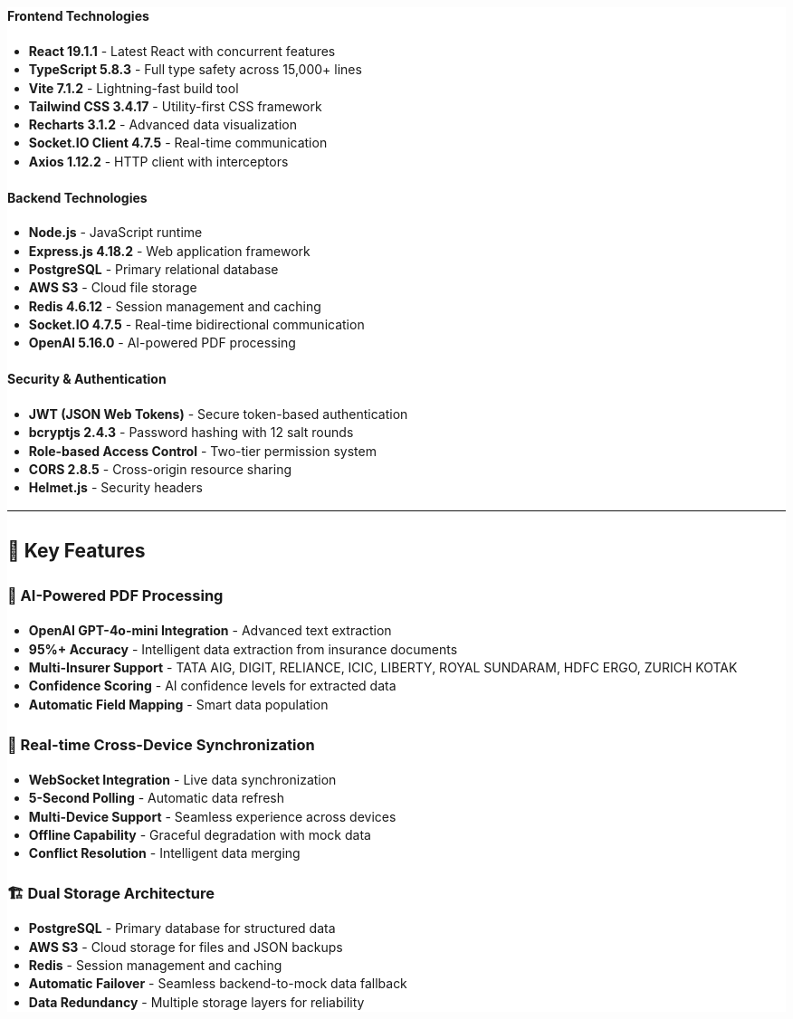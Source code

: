 #### **Frontend Technologies**
- **React 19.1.1** - Latest React with concurrent features
- **TypeScript 5.8.3** - Full type safety across 15,000+ lines
- **Vite 7.1.2** - Lightning-fast build tool
- **Tailwind CSS 3.4.17** - Utility-first CSS framework
- **Recharts 3.1.2** - Advanced data visualization
- **Socket.IO Client 4.7.5** - Real-time communication
- **Axios 1.12.2** - HTTP client with interceptors

#### **Backend Technologies**
- **Node.js** - JavaScript runtime
- **Express.js 4.18.2** - Web application framework
- **PostgreSQL** - Primary relational database
- **AWS S3** - Cloud file storage
- **Redis 4.6.12** - Session management and caching
- **Socket.IO 4.7.5** - Real-time bidirectional communication
- **OpenAI 5.16.0** - AI-powered PDF processing

#### **Security & Authentication**
- **JWT (JSON Web Tokens)** - Secure token-based authentication
- **bcryptjs 2.4.3** - Password hashing with 12 salt rounds
- **Role-based Access Control** - Two-tier permission system
- **CORS 2.8.5** - Cross-origin resource sharing
- **Helmet.js** - Security headers

---

## 🚀 **Key Features**

### **🤖 AI-Powered PDF Processing**
- **OpenAI GPT-4o-mini Integration** - Advanced text extraction
- **95%+ Accuracy** - Intelligent data extraction from insurance documents
- **Multi-Insurer Support** - TATA AIG, DIGIT, RELIANCE, ICIC, LIBERTY, ROYAL SUNDARAM, HDFC ERGO, ZURICH KOTAK
- **Confidence Scoring** - AI confidence levels for extracted data
- **Automatic Field Mapping** - Smart data population

### **📱 Real-time Cross-Device Synchronization**
- **WebSocket Integration** - Live data synchronization
- **5-Second Polling** - Automatic data refresh
- **Multi-Device Support** - Seamless experience across devices
- **Offline Capability** - Graceful degradation with mock data
- **Conflict Resolution** - Intelligent data merging

### **🏗️ Dual Storage Architecture**
- **PostgreSQL** - Primary database for structured data
- **AWS S3** - Cloud storage for files and JSON backups
- **Redis** - Session management and caching
- **Automatic Failover** - Seamless backend-to-mock data fallback
- **Data Redundancy** - Multiple storage layers for reliability
